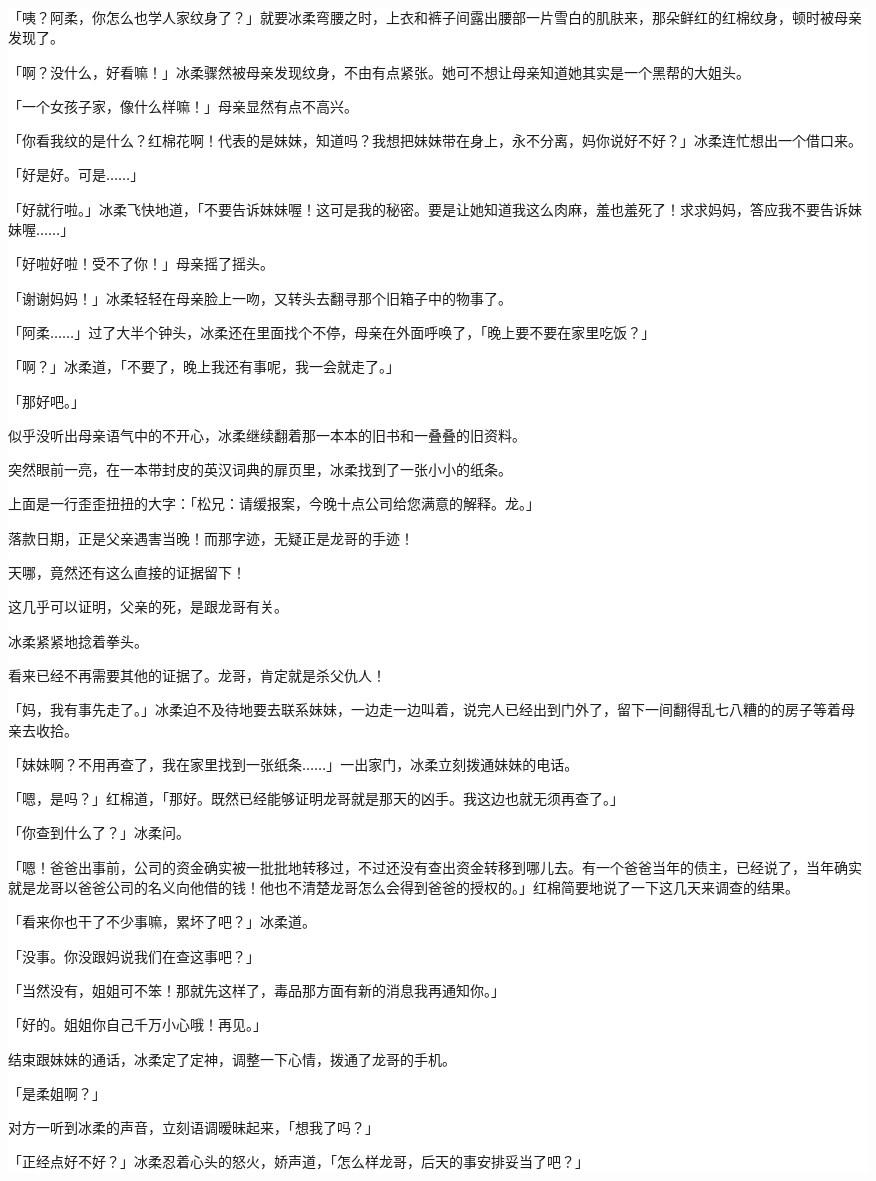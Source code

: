「咦？阿柔，你怎么也学人家纹身了？」就要冰柔弯腰之时，上衣和裤子间露出腰部一片雪白的肌肤来，那朵鲜红的红棉纹身，顿时被母亲发现了。

「啊？没什么，好看嘛！」冰柔骤然被母亲发现纹身，不由有点紧张。她可不想让母亲知道她其实是一个黑帮的大姐头。

「一个女孩子家，像什么样嘛！」母亲显然有点不高兴。

「你看我纹的是什么？红棉花啊！代表的是妹妹，知道吗？我想把妹妹带在身上，永不分离，妈你说好不好？」冰柔连忙想出一个借口来。

「好是好。可是……」

「好就行啦。」冰柔飞快地道，「不要告诉妹妹喔！这可是我的秘密。要是让她知道我这么肉麻，羞也羞死了！求求妈妈，答应我不要告诉妹妹喔……」

「好啦好啦！受不了你！」母亲摇了摇头。

「谢谢妈妈！」冰柔轻轻在母亲脸上一吻，又转头去翻寻那个旧箱子中的物事了。

「阿柔……」过了大半个钟头，冰柔还在里面找个不停，母亲在外面呼唤了，「晚上要不要在家里吃饭？」

「啊？」冰柔道，「不要了，晚上我还有事呢，我一会就走了。」

「那好吧。」

似乎没听出母亲语气中的不开心，冰柔继续翻着那一本本的旧书和一叠叠的旧资料。

突然眼前一亮，在一本带封皮的英汉词典的扉页里，冰柔找到了一张小小的纸条。

上面是一行歪歪扭扭的大字：「松兄：请缓报案，今晚十点公司给您满意的解释。龙。」

落款日期，正是父亲遇害当晚！而那字迹，无疑正是龙哥的手迹！

天哪，竟然还有这么直接的证据留下！

这几乎可以证明，父亲的死，是跟龙哥有关。

冰柔紧紧地捻着拳头。

看来已经不再需要其他的证据了。龙哥，肯定就是杀父仇人！

「妈，我有事先走了。」冰柔迫不及待地要去联系妹妹，一边走一边叫着，说完人已经出到门外了，留下一间翻得乱七八糟的的房子等着母亲去收拾。

「妹妹啊？不用再查了，我在家里找到一张纸条……」一出家门，冰柔立刻拨通妹妹的电话。

「嗯，是吗？」红棉道，「那好。既然已经能够证明龙哥就是那天的凶手。我这边也就无须再查了。」

「你查到什么了？」冰柔问。

「嗯！爸爸出事前，公司的资金确实被一批批地转移过，不过还没有查出资金转移到哪儿去。有一个爸爸当年的债主，已经说了，当年确实就是龙哥以爸爸公司的名义向他借的钱！他也不清楚龙哥怎么会得到爸爸的授权的。」红棉简要地说了一下这几天来调查的结果。

「看来你也干了不少事嘛，累坏了吧？」冰柔道。

「没事。你没跟妈说我们在查这事吧？」

「当然没有，姐姐可不笨！那就先这样了，毒品那方面有新的消息我再通知你。」

「好的。姐姐你自己千万小心哦！再见。」

结束跟妹妹的通话，冰柔定了定神，调整一下心情，拨通了龙哥的手机。

「是柔姐啊？」

对方一听到冰柔的声音，立刻语调暧昧起来，「想我了吗？」

「正经点好不好？」冰柔忍着心头的怒火，娇声道，「怎么样龙哥，后天的事安排妥当了吧？」
